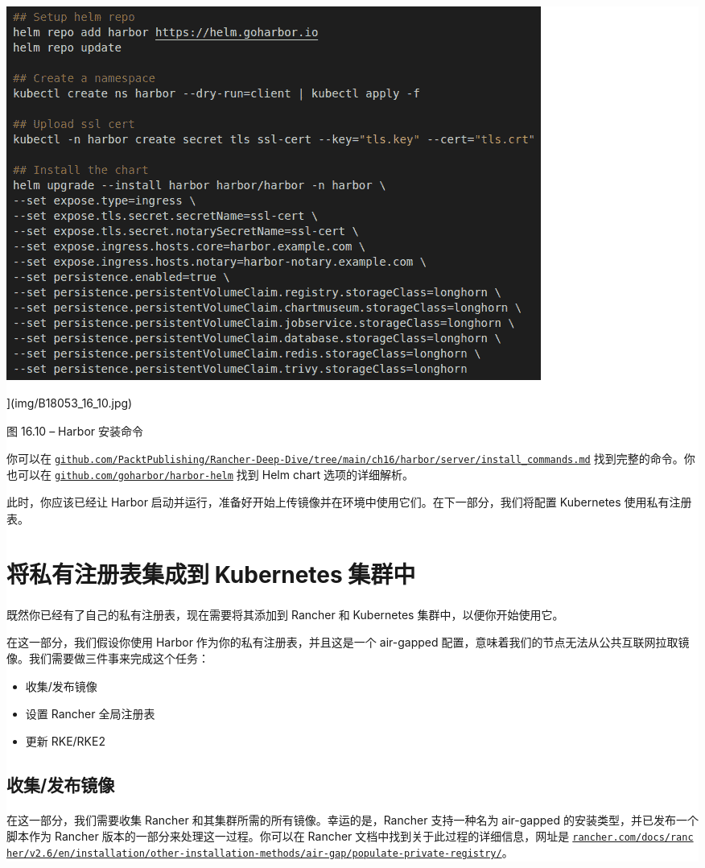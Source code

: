 ![图 16.10 – Harbor 安装命令](img/B18053_16_10.jpg)

](img/B18053_16_10.jpg)

图 16.10 – Harbor 安装命令

你可以在 [`github.com/PacktPublishing/Rancher-Deep-Dive/tree/main/ch16/harbor/server/install_commands.md`](https://github.com/PacktPublishing/Rancher-Deep-Dive/tree/main/ch16/harbor/server/install_commands.md) 找到完整的命令。你也可以在 [`github.com/goharbor/harbor-helm`](https://github.com/goharbor/harbor-helm) 找到 Helm chart 选项的详细解析。

此时，你应该已经让 Harbor 启动并运行，准备好开始上传镜像并在环境中使用它们。在下一部分，我们将配置 Kubernetes 使用私有注册表。

# 将私有注册表集成到 Kubernetes 集群中

既然你已经有了自己的私有注册表，现在需要将其添加到 Rancher 和 Kubernetes 集群中，以便你开始使用它。

在这一部分，我们假设你使用 Harbor 作为你的私有注册表，并且这是一个 air-gapped 配置，意味着我们的节点无法从公共互联网拉取镜像。我们需要做三件事来完成这个任务：

+   收集/发布镜像

+   设置 Rancher 全局注册表

+   更新 RKE/RKE2

## 收集/发布镜像

在这一部分，我们需要收集 Rancher 和其集群所需的所有镜像。幸运的是，Rancher 支持一种名为 air-gapped 的安装类型，并已发布一个脚本作为 Rancher 版本的一部分来处理这一过程。你可以在 Rancher 文档中找到关于此过程的详细信息，网址是 [`rancher.com/docs/rancher/v2.6/en/installation/other-installation-methods/air-gap/populate-private-registry/`](https://rancher.com/docs/rancher/v2.6/en/installation/other-installation-methods/air-gap/populate-private-registry/)。
